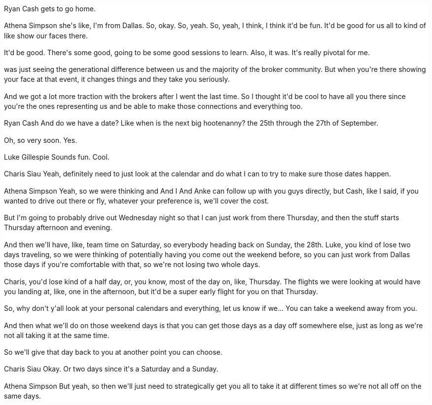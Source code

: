 Ryan Cash
gets to go home.

Athena Simpson
she's like, I'm from Dallas. So, okay. So, yeah. So, yeah, I think, I think it'd be fun. It'd be good for us all to kind of like show our faces there.

It'd be good. There's some good, going to be some good sessions to learn. Also, it was. It's really pivotal for me.

was just seeing the generational difference between us and the majority of the broker community. But when you're there showing your face at that event, it changes things and they take you seriously.

And we got a lot more traction with the brokers after I went the last time. So I thought it'd be cool to have all you there since you're the ones representing us and be able to make those connections and everything too.

Ryan Cash
And do we have a date? Like when is the next big hootenanny? the 25th through the 27th of September.

Oh, so very soon. Yes.

Luke Gillespie
Sounds fun. Cool.

Charis Siau
Yeah, definitely need to just look at the calendar and do what I can to try to make sure those dates happen.

Athena Simpson
Yeah, so we were thinking and And I And Anke can follow up with you guys directly, but Cash, like I said, if you wanted to drive out there or fly, whatever your preference is, we'll cover the cost.

But I'm going to probably drive out Wednesday night so that I can just work from there Thursday, and then the stuff starts Thursday afternoon and evening.

And then we'll have, like, team time on Saturday, so everybody heading back on Sunday, the 28th. Luke, you kind of lose two days traveling, so we were thinking of potentially having you come out the weekend before, so you can just work from Dallas those days if you're comfortable with that, so we're not losing two whole days.

Charis, you'd lose kind of a half day, or, you know, most of the day on, like, Thursday. The flights we were looking at would have you landing at, like, one in the afternoon, but it'd be a super early flight for you on that Thursday.

So, why don't y'all look at your personal calendars and everything, let us know if we... You can take a weekend away from you.

And then what we'll do on those weekend days is that you can get those days as a day off somewhere else, just as long as we're not all taking it at the same time.

So we'll give that day back to you at another point you can choose.

Charis Siau
Okay. Or two days since it's a Saturday and a Sunday.

Athena Simpson
But yeah, so then we'll just need to strategically get you all to take it at different times so we're not all off on the same days.
